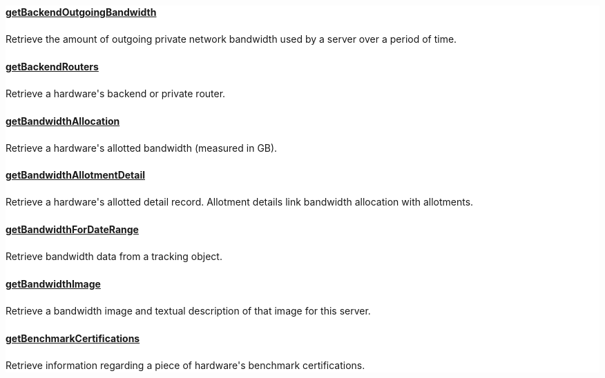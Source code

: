 </div>

<div class="method-row">

#### [getBackendOutgoingBandwidth](/reference/services/SoftLayer_Hardware_Server/getBackendOutgoingBandwidth)
Retrieve the amount of outgoing private network bandwidth used by a server over a period of time. 

</div>

<div class="method-row">

#### [getBackendRouters](/reference/services/SoftLayer_Hardware_Server/getBackendRouters)
Retrieve a hardware's backend or private router.

</div>

<div class="method-row">

#### [getBandwidthAllocation](/reference/services/SoftLayer_Hardware_Server/getBandwidthAllocation)
Retrieve a hardware's allotted bandwidth (measured in GB).

</div>

<div class="method-row">

#### [getBandwidthAllotmentDetail](/reference/services/SoftLayer_Hardware_Server/getBandwidthAllotmentDetail)
Retrieve a hardware's allotted detail record. Allotment details link bandwidth allocation with allotments.

</div>

<div class="method-row">

#### [getBandwidthForDateRange](/reference/services/SoftLayer_Hardware_Server/getBandwidthForDateRange)
Retrieve bandwidth data from a tracking object.

</div>

<div class="method-row">

#### [getBandwidthImage](/reference/services/SoftLayer_Hardware_Server/getBandwidthImage)
Retrieve a bandwidth image and textual description of that image for this server.

</div>

<div class="method-row">

#### [getBenchmarkCertifications](/reference/services/SoftLayer_Hardware_Server/getBenchmarkCertifications)
Retrieve information regarding a piece of hardware's benchmark certifications.

</div>
